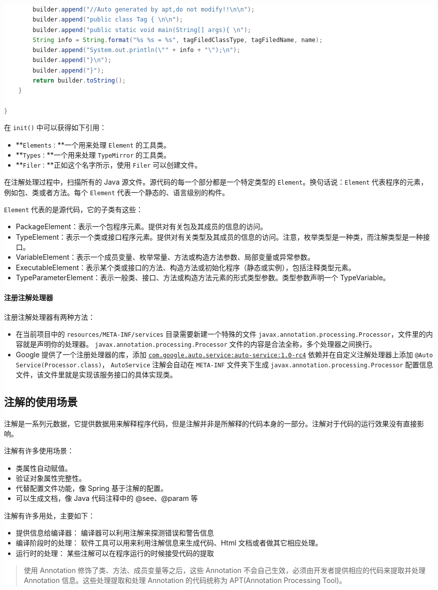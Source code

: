 ```java
        builder.append("//Auto generated by apt,do not modify!!\n\n");
        builder.append("public class Tag { \n\n");
        builder.append("public static void main(String[] args){ \n");
        String info = String.format("%s %s = %s", tagFiledClassType, tagFiledName, name);
        builder.append("System.out.println(\"" + info + "\");\n");
        builder.append("}\n");
        builder.append("}");
        return builder.toString();
    }

}
```

在 `init()` 中可以获得如下引用：
 - **`Elements：`**一个用来处理 `Element` 的工具类。
 - **`Types：`**一个用来处理 `TypeMirror` 的工具类。
 - **`Filer：`**正如这个名字所示，使用 `Filer` 可以创建文件。

在注解处理过程中，扫描所有的 Java 源文件。源代码的每一个部分都是一个特定类型的 `Element`。换句话说：`Element` 代表程序的元素，例如包、类或者方法。每个 `Element` 代表一个静态的、语言级别的构件。

`Element` 代表的是源代码，它的子类有这些：
 - PackageElement：表示一个包程序元素。提供对有关包及其成员的信息的访问。
 - TypeElement：表示一个类或接口程序元素。提供对有关类型及其成员的信息的访问。注意，枚举类型是一种类，而注解类型是一种接口。
 - VariableElement：表示一个成员变量、枚举常量、方法或构造方法参数、局部变量或异常参数。
 - ExecutableElement：表示某个类或接口的方法、构造方法或初始化程序（静态或实例），包括注释类型元素。
 - TypeParameterElement：表示一般类、接口、方法或构造方法元素的形式类型参数。类型参数声明一个 TypeVariable。

#### 注册注解处理器 ####
注册注解处理器有两种方法：
 - 在当前项目中的 `resources/META-INF/services` 目录需要新建一个特殊的文件 `javax.annotation.processing.Processor`，文件里的内容就是声明你的处理器。 `javax.annotation.processing.Processor` 文件的内容是合法全称，多个处理器之间换行。
 - Google 提供了一个注册处理器的库，添加 [`com.google.auto.service:auto-service:1.0-rc4`](https://github.com/google/auto/tree/master/service) 依赖并在自定义注解处理器上添加 `@AutoService(Processor.class)`， `AutoService` 注解会自动在 `META-INF` 文件夹下生成 `javax.annotation.processing.Processor` 配置信息文件，该文件里就是实现该服务接口的具体实现类。

## 注解的使用场景 ##
注解是一系列元数据，它提供数据用来解释程序代码，但是注解并非是所解释的代码本身的一部分。注解对于代码的运行效果没有直接影响。

注解有许多使用场景：
 - 类属性自动赋值。
 - 验证对象属性完整性。
 - 代替配置文件功能，像 Spring 基于注解的配置。
 - 可以生成文档，像 Java 代码注释中的 @see、@param 等

注解有许多用处，主要如下：
 - 提供信息给编译器： 编译器可以利用注解来探测错误和警告信息
 - 编译阶段时的处理： 软件工具可以用来利用注解信息来生成代码、Html 文档或者做其它相应处理。
 - 运行时的处理： 某些注解可以在程序运行的时候接受代码的提取

> 使用 Annotation 修饰了类、方法、成员变量等之后，这些 Annotation 不会自己生效，必须由开发者提供相应的代码来提取并处理 Annotation 信息。这些处理提取和处理 Annotation 的代码统称为 APT(Annotation Processing Tool)。

